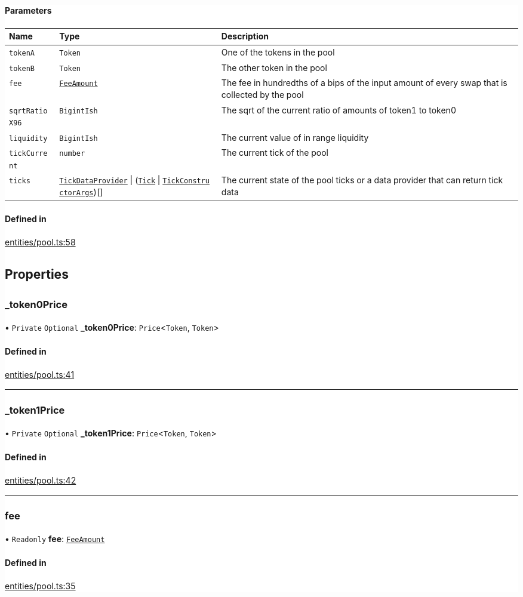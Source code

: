 #### Parameters

| Name | Type | Description |
| :------ | :------ | :------ |
| `tokenA` | `Token` | One of the tokens in the pool |
| `tokenB` | `Token` | The other token in the pool |
| `fee` | [`FeeAmount`](../enums/constants.FeeAmount.md) | The fee in hundredths of a bips of the input amount of every swap that is collected by the pool |
| `sqrtRatioX96` | `BigintIsh` | The sqrt of the current ratio of amounts of token1 to token0 |
| `liquidity` | `BigintIsh` | The current value of in range liquidity |
| `tickCurrent` | `number` | The current tick of the pool |
| `ticks` | [`TickDataProvider`](../interfaces/entities_tickDataProvider.TickDataProvider.md) \| ([`Tick`](entities_tick.Tick.md) \| [`TickConstructorArgs`](../interfaces/entities_tick.TickConstructorArgs.md))[] | The current state of the pool ticks or a data provider that can return tick data |

#### Defined in

[entities/pool.ts:58](https://github.com/Uniswap/uniswap-v3-sdk/blob/63d5c6d/src/entities/pool.ts#L58)

## Properties

### \_token0Price

• `Private` `Optional` **\_token0Price**: `Price`<`Token`, `Token`\>

#### Defined in

[entities/pool.ts:41](https://github.com/Uniswap/uniswap-v3-sdk/blob/63d5c6d/src/entities/pool.ts#L41)

___

### \_token1Price

• `Private` `Optional` **\_token1Price**: `Price`<`Token`, `Token`\>

#### Defined in

[entities/pool.ts:42](https://github.com/Uniswap/uniswap-v3-sdk/blob/63d5c6d/src/entities/pool.ts#L42)

___

### fee

• `Readonly` **fee**: [`FeeAmount`](../enums/constants.FeeAmount.md)

#### Defined in

[entities/pool.ts:35](https://github.com/Uniswap/uniswap-v3-sdk/blob/63d5c6d/src/entities/pool.ts#L35)
